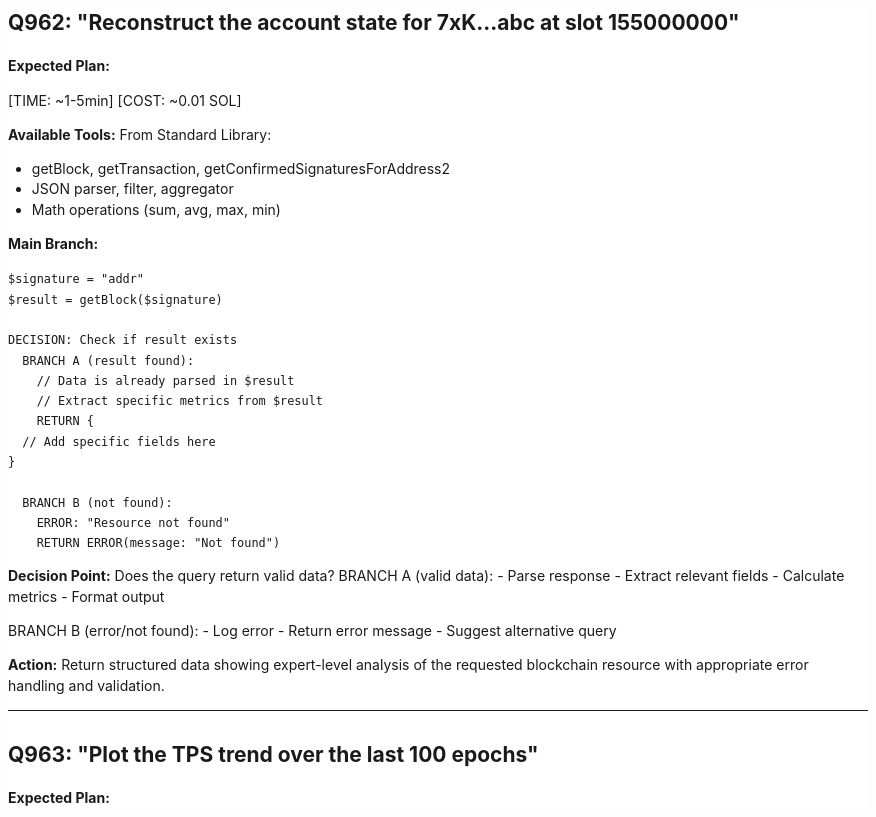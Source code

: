 
## Q962: "Reconstruct the account state for 7xK...abc at slot 155000000"

**Expected Plan:**

[TIME: ~1-5min] [COST: ~0.01 SOL]

**Available Tools:**
From Standard Library:
  - getBlock, getTransaction, getConfirmedSignaturesForAddress2
  - JSON parser, filter, aggregator
  - Math operations (sum, avg, max, min)

**Main Branch:**
```
$signature = "addr"
$result = getBlock($signature)

DECISION: Check if result exists
  BRANCH A (result found):
    // Data is already parsed in $result
    // Extract specific metrics from $result
    RETURN {
  // Add specific fields here
}

  BRANCH B (not found):
    ERROR: "Resource not found"
    RETURN ERROR(message: "Not found")
```

**Decision Point:** Does the query return valid data?
  BRANCH A (valid data):
    - Parse response
    - Extract relevant fields
    - Calculate metrics
    - Format output

  BRANCH B (error/not found):
    - Log error
    - Return error message
    - Suggest alternative query

**Action:**
Return structured data showing expert-level analysis of the requested blockchain resource with appropriate error handling and validation.

---

## Q963: "Plot the TPS trend over the last 100 epochs"

**Expected Plan:**
